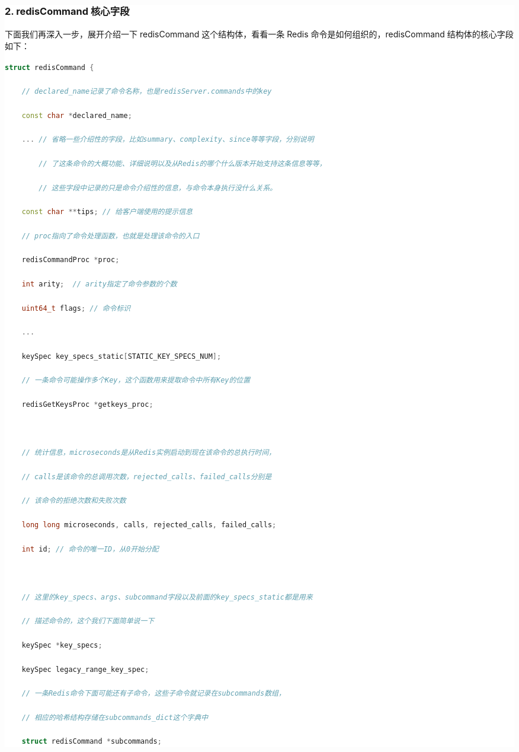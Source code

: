 
### 2. redisCommand 核心字段

下面我们再深入一步，展开介绍一下 redisCommand 这个结构体，看看一条 Redis 命令是如何组织的，redisCommand 结构体的核心字段如下：

```c++
struct redisCommand {

    // declared_name记录了命令名称，也是redisServer.commands中的key

    const char *declared_name; 

    ... // 省略一些介绍性的字段，比如summary、complexity、since等等字段，分别说明

        // 了这条命令的大概功能、详细说明以及从Redis的哪个什么版本开始支持这条信息等等，

        // 这些字段中记录的只是命令介绍性的信息，与命令本身执行没什么关系。 

    const char **tips; // 给客户端使用的提示信息

    // proc指向了命令处理函数，也就是处理该命令的入口

    redisCommandProc *proc; 

    int arity;  // arity指定了命令参数的个数

    uint64_t flags; // 命令标识

    ...

    keySpec key_specs_static[STATIC_KEY_SPECS_NUM];

    // 一条命令可能操作多个Key，这个函数用来提取命令中所有Key的位置

    redisGetKeysProc *getkeys_proc;

    

    // 统计信息，microseconds是从Redis实例启动到现在该命令的总执行时间，

    // calls是该命令的总调用次数，rejected_calls、failed_calls分别是

    // 该命令的拒绝次数和失败次数

    long long microseconds, calls, rejected_calls, failed_calls;

    int id; // 命令的唯一ID，从0开始分配

    

    // 这里的key_specs、args、subcommand字段以及前面的key_specs_static都是用来

    // 描述命令的，这个我们下面简单说一下

    keySpec *key_specs;

    keySpec legacy_range_key_spec; 

    // 一条Redis命令下面可能还有子命令，这些子命令就记录在subcommands数组，

    // 相应的哈希结构存储在subcommands_dict这个字典中

    struct redisCommand *subcommands;

```